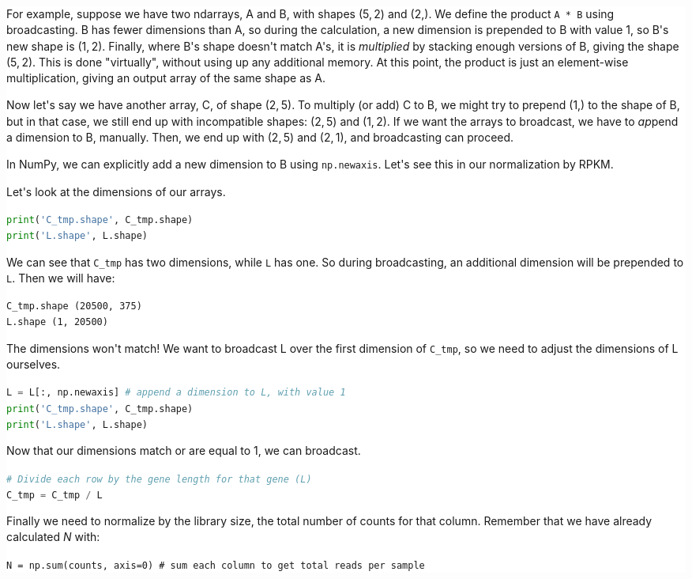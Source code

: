 For example, suppose we have two ndarrays, A and B, with shapes $(5, 2)$ and
$(2,)$.
We define the product `A * B` using broadcasting.
B has fewer dimensions than A, so during the calculation,
a new dimension is prepended to B with value 1, so B's new shape is $(1, 2)$.
Finally, where B's shape doesn't match A's, it is *multiplied* by stacking enough
versions of B, giving the shape $(5, 2)$. This is done "virtually", without using
up any additional memory. At this point, the product is just an element-wise
multiplication, giving an output array of the same shape as A.

Now let's say we have another array, C, of shape $(2, 5)$. To multiply (or add) C 
to B, we might try to prepend $(1,)$ to the shape of B, but in that case, we still
end up with incompatible shapes: $(2, 5)$ and $(1, 2)$. If we want the arrays to
broadcast, we have to *ap*pend a dimension to B, manually. Then, we end up with
$(2, 5)$ and $(2, 1)$, and broadcasting can proceed.

In NumPy, we can explicitly add a new dimension to B using `np.newaxis`.
Let's see this in our normalization by RPKM.

Let's look at the dimensions of our arrays.

```python
print('C_tmp.shape', C_tmp.shape)
print('L.shape', L.shape)
```

We can see that `C_tmp` has two dimensions, while `L` has one.
So during broadcasting, an additional dimension will be prepended to `L`.
Then we will have:

```
C_tmp.shape (20500, 375)
L.shape (1, 20500)
```

The dimensions won't match!
We want to broadcast L over the first dimension of `C_tmp`,
so we need to adjust the dimensions of L ourselves.

```python
L = L[:, np.newaxis] # append a dimension to L, with value 1
print('C_tmp.shape', C_tmp.shape)
print('L.shape', L.shape)
```

Now that our dimensions match or are equal to 1, we can broadcast.

```python
# Divide each row by the gene length for that gene (L)
C_tmp = C_tmp / L
```

Finally we need to normalize by the library size,
the total number of counts for that column.
Remember that we have already calculated $N$ with:

```
N = np.sum(counts, axis=0) # sum each column to get total reads per sample
```


[^more_dimensions]: We always start by comparing the last dimensions,